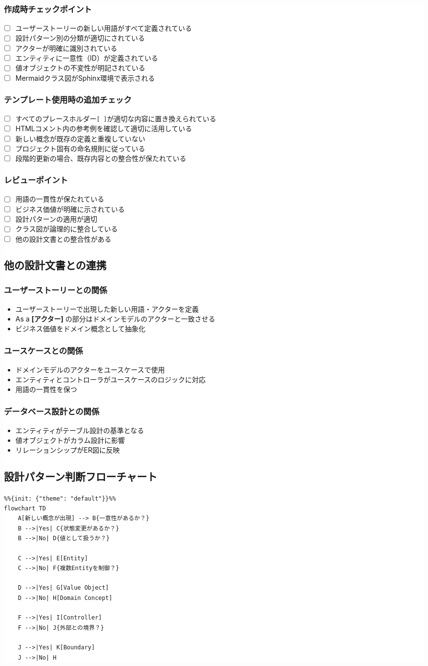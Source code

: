 ### 作成時チェックポイント
- [ ] ユーザーストーリーの新しい用語がすべて定義されている
- [ ] 設計パターン別の分類が適切にされている
- [ ] アクターが明確に識別されている
- [ ] エンティティに一意性（ID）が定義されている
- [ ] 値オブジェクトの不変性が明記されている
- [ ] Mermaidクラス図がSphinx環境で表示される

### テンプレート使用時の追加チェック
- [ ] すべてのプレースホルダー`[ ]`が適切な内容に置き換えられている
- [ ] HTMLコメント内の参考例を確認して適切に活用している
- [ ] 新しい概念が既存の定義と重複していない
- [ ] プロジェクト固有の命名規則に従っている
- [ ] 段階的更新の場合、既存内容との整合性が保たれている

### レビューポイント
- [ ] 用語の一貫性が保たれている
- [ ] ビジネス価値が明確に示されている
- [ ] 設計パターンの適用が適切
- [ ] クラス図が論理的に整合している
- [ ] 他の設計文書との整合性がある

## 他の設計文書との連携

### ユーザーストーリーとの関係
- ユーザーストーリーで出現した新しい用語・アクターを定義
- As a **[アクター]** の部分はドメインモデルのアクターと一致させる
- ビジネス価値をドメイン概念として抽象化

### ユースケースとの関係
- ドメインモデルのアクターをユースケースで使用
- エンティティとコントローラがユースケースのロジックに対応
- 用語の一貫性を保つ

### データベース設計との関係
- エンティティがテーブル設計の基準となる
- 値オブジェクトがカラム設計に影響
- リレーションシップがER図に反映

## 設計パターン判断フローチャート

```mermaid
%%{init: {"theme": "default"}}%%
flowchart TD
    A[新しい概念が出現] --> B{一意性があるか？}
    B -->|Yes| C{状態変更があるか？}
    B -->|No| D{値として扱うか？}
    
    C -->|Yes| E[Entity]
    C -->|No| F{複数Entityを制御？}
    
    D -->|Yes| G[Value Object]
    D -->|No| H[Domain Concept]
    
    F -->|Yes| I[Controller]
    F -->|No| J{外部との境界？}
    
    J -->|Yes| K[Boundary]
    J -->|No| H
```
